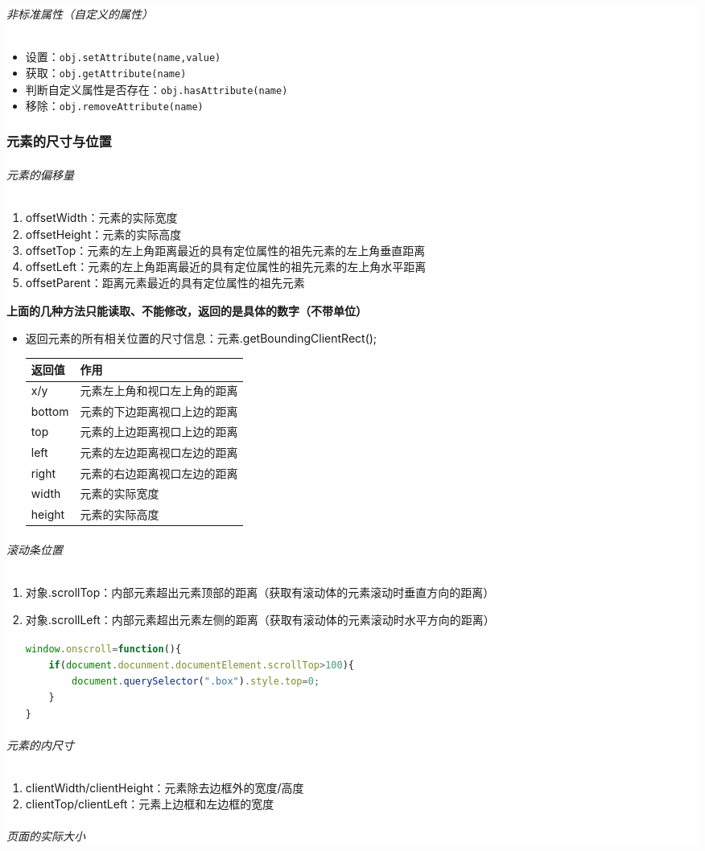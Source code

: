 ###### 非标准属性（自定义的属性）

- 设置：`obj.setAttribute(name,value)`
- 获取：`obj.getAttribute(name)`
- 判断自定义属性是否存在：`obj.hasAttribute(name)`
- 移除：`obj.removeAttribute(name)`

### 元素的尺寸与位置

###### 元素的偏移量

1. offsetWidth：元素的实际宽度
2. offsetHeight：元素的实际高度
3. offsetTop：元素的左上角距离最近的具有定位属性的祖先元素的左上角垂直距离
4. offsetLeft：元素的左上角距离最近的具有定位属性的祖先元素的左上角水平距离
5. offsetParent：距离元素最近的具有定位属性的祖先元素

**上面的几种方法只能读取、不能修改，返回的是具体的数字（不带单位）**

- 返回元素的所有相关位置的尺寸信息：元素.getBoundingClientRect();

  | 返回值 | 作用                         |
  | ------ | ---------------------------- |
  | x/y    | 元素左上角和视口左上角的距离 |
  | bottom | 元素的下边距离视口上边的距离 |
  | top    | 元素的上边距离视口上边的距离 |
  | left   | 元素的左边距离视口左边的距离 |
  | right  | 元素的右边距离视口左边的距离 |
  | width  | 元素的实际宽度               |
  | height | 元素的实际高度               |

###### 滚动条位置

1. 对象.scrollTop：内部元素超出元素顶部的距离（获取有滚动体的元素滚动时垂直方向的距离）

2. 对象.scrollLeft：内部元素超出元素左侧的距离（获取有滚动体的元素滚动时水平方向的距离）

   ```js
   window.onscroll=function(){
       if(document.docunment.documentElement.scrollTop>100){
           document.querySelector(".box").style.top=0;
       }
   }
   ```

###### 元素的内尺寸

1. clientWidth/clientHeight：元素除去边框外的宽度/高度
2. clientTop/clientLeft：元素上边框和左边框的宽度

###### 页面的实际大小

